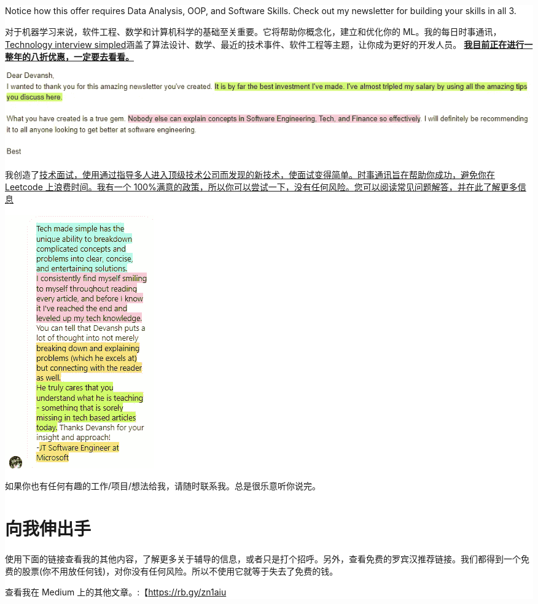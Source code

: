 Notice how this offer requires Data Analysis, OOP, and Software Skills. Check out my newsletter for building your skills in all 3.

对于机器学习来说，软件工程、数学和计算机科学的基础至关重要。它将帮助你概念化，建立和优化你的 ML。我的每日时事通讯，[Technology interview simpled](https://codinginterviewsmadesimple.substack.com/)涵盖了算法设计、数学、最近的技术事件、软件工程等主题，让你成为更好的开发人员。 [**我目前正在进行一整年的八折优惠，一定要去看看。**](https://codinginterviewsmadesimple.substack.com/subscribe?coupon=1e0532f2)

![](img/d9c526d815a25fee7617e316fc83c6c8.png)

我创造了[技术面试，使用通过指导多人进入顶级技术公司而发现的新技术，使面试变得简单。时事通讯旨在帮助你成功，避免你在 Leetcode 上浪费时间。我有一个 100%满意的政策，所以你可以尝试一下，没有任何风险。](https://codinginterviewsmadesimple.substack.com/p/faqs-and-about-this-newsletter?r=4tnbw&s=w&utm_campaign=post&utm_medium=web)[您可以阅读常见问题解答，并在此了解更多信息](https://codinginterviewsmadesimple.substack.com/p/faqs-and-about-this-newsletter?r=4tnbw&s=w&utm_campaign=post&utm_medium=web)

![](img/5e121b1b0a0c62d31d4c1cecaad2efff.png)

如果你也有任何有趣的工作/项目/想法给我，请随时联系我。总是很乐意听你说完。

# 向我伸出手

使用下面的链接查看我的其他内容，了解更多关于辅导的信息，或者只是打个招呼。另外，查看免费的罗宾汉推荐链接。我们都得到一个免费的股票(你不用放任何钱)，对你没有任何风险。所以不使用它就等于失去了免费的钱。

查看我在 Medium 上的其他文章。:【https://rb.gy/zn1aiu 
